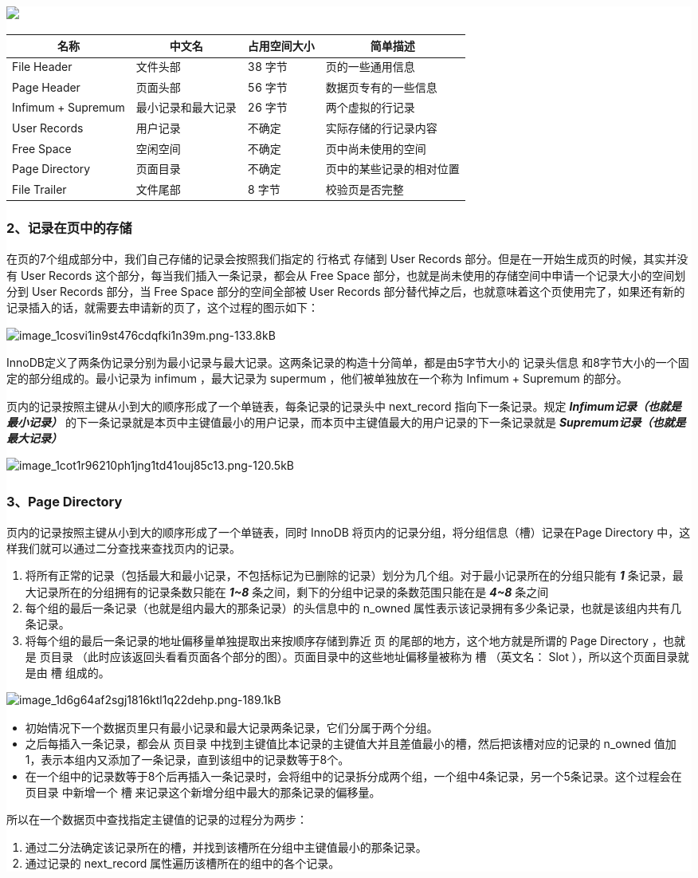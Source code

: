 <img src="https://gitee.com/bruceyum/pictures/raw/master/pics/16f13ee1e2dfac7c" width="400"/>

| 名称               | 中文名             | 占用空间大小 | 简单描述                 |
| ------------------ | ------------------ | ------------ | ------------------------ |
| File Header        | 文件头部           | 38 字节      | 页的一些通用信息         |
| Page Header        | 页面头部           | 56 字节      | 数据页专有的一些信息     |
| Infimum + Supremum | 最小记录和最大记录 | 26 字节      | 两个虚拟的行记录         |
| User Records       | 用户记录           | 不确定       | 实际存储的行记录内容     |
| Free Space         | 空闲空间           | 不确定       | 页中尚未使用的空间       |
| Page Directory     | 页面目录           | 不确定       | 页中的某些记录的相对位置 |
| File Trailer       | 文件尾部           | 8 字节       | 校验页是否完整           |

### 2、记录在页中的存储

在页的7个组成部分中，我们自己存储的记录会按照我们指定的 行格式 存储到 User Records 部分。但是在一开始生成页的时候，其实并没有 User Records 这个部分，每当我们插入一条记录，都会从 Free Space 部分，也就是尚未使用的存储空间中申请一个记录大小的空间划分到 User Records 部分，当 Free Space 部分的空间全部被 User Records 部分替代掉之后，也就意味着这个页使用完了，如果还有新的记录插入的话，就需要去申请新的页了，这个过程的图示如下：

![image_1cosvi1in9st476cdqfki1n39m.png-133.8kB](https://gitee.com/bruceyum/pictures/raw/master/pics/16a95c0fe86555ed)

InnoDB定义了两条伪记录分别为最小记录与最大记录。这两条记录的构造十分简单，都是由5字节大小的 记录头信息 和8字节大小的一个固定的部分组成的。最小记录为 infimum ，最大记录为 supermum ，他们被单独放在一个称为 Infimum + Supremum 的部分。

页内的记录按照主键从小到大的顺序形成了一个单链表，每条记录的记录头中 next_record 指向下一条记录。规定 ***Infimum记录（也就是最小记录）*** 的下一条记录就是本页中主键值最小的用户记录，而本页中主键值最大的用户记录的下一条记录就是 ***Supremum记录（也就是最大记录）*** 

![image_1cot1r96210ph1jng1td41ouj85c13.png-120.5kB](https://user-gold-cdn.xitu.io/2019/5/8/16a95c1084c440b4?imageView2/0/w/1280/h/960/format/webp/ignore-error/1)

### 3、Page Directory

页内的记录按照主键从小到大的顺序形成了一个单链表，同时 InnoDB 将页内的记录分组，将分组信息（槽）记录在Page Directory 中，这样我们就可以通过二分查找来查找页内的记录。

1. 将所有正常的记录（包括最大和最小记录，不包括标记为已删除的记录）划分为几个组。对于最小记录所在的分组只能有 ***1*** 条记录，最大记录所在的分组拥有的记录条数只能在 ***1~8*** 条之间，剩下的分组中记录的条数范围只能在是 ***4~8*** 条之间
2. 每个组的最后一条记录（也就是组内最大的那条记录）的头信息中的 n_owned 属性表示该记录拥有多少条记录，也就是该组内共有几条记录。
3. 将每个组的最后一条记录的地址偏移量单独提取出来按顺序存储到靠近 页 的尾部的地方，这个地方就是所谓的 Page Directory ，也就是 页目录 （此时应该返回头看看页面各个部分的图）。页面目录中的这些地址偏移量被称为 槽 （英文名： Slot ），所以这个页面目录就是由 槽 组成的。

![image_1d6g64af2sgj1816ktl1q22dehp.png-189.1kB](https://gitee.com/bruceyum/pictures/raw/master/pics/16a95c10e3449897)

- 初始情况下一个数据页里只有最小记录和最大记录两条记录，它们分属于两个分组。
- 之后每插入一条记录，都会从 页目录 中找到主键值比本记录的主键值大并且差值最小的槽，然后把该槽对应的记录的 n_owned 值加1，表示本组内又添加了一条记录，直到该组中的记录数等于8个。
- 在一个组中的记录数等于8个后再插入一条记录时，会将组中的记录拆分成两个组，一个组中4条记录，另一个5条记录。这个过程会在 页目录 中新增一个 槽 来记录这个新增分组中最大的那条记录的偏移量。

所以在一个数据页中查找指定主键值的记录的过程分为两步：

1. 通过二分法确定该记录所在的槽，并找到该槽所在分组中主键值最小的那条记录。
2. 通过记录的 next_record 属性遍历该槽所在的组中的各个记录。
